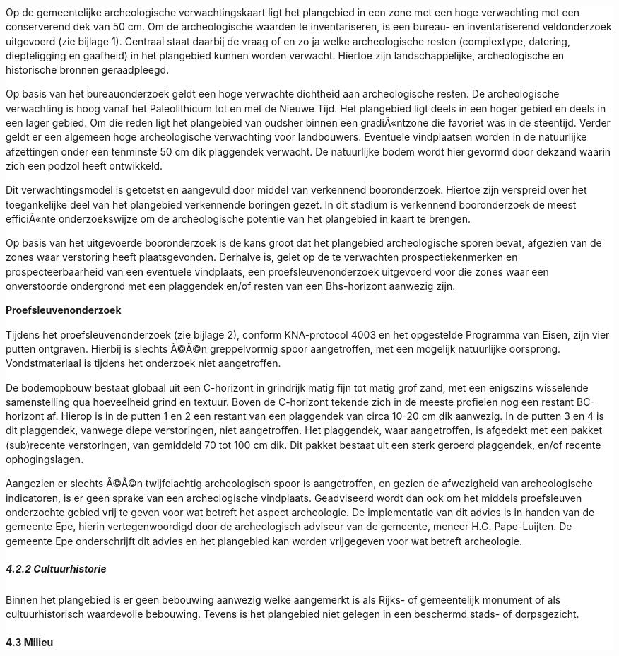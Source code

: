 Op de gemeentelijke archeologische verwachtingskaart ligt het plangebied in een zone met een hoge verwachting met een conserverend dek van 50 cm. Om de archeologische waarden te inventariseren, is een bureau\- en inventariserend veldonderzoek uitgevoerd (zie bijlage 1). Centraal staat daarbij de vraag of en zo ja welke archeologische resten (complextype, datering, diepteligging en gaafheid) in het plangebied kunnen worden verwacht. Hiertoe zijn landschappelijke, archeologische en historische bronnen geraadpleegd.

Op basis van het bureauonderzoek geldt een hoge verwachte dichtheid aan archeologische resten. De archeologische verwachting is hoog vanaf het Paleolithicum tot en met de Nieuwe Tijd. Het plangebied ligt deels in een hoger gebied en deels in een lager gebied. Om die reden ligt het plangebied van oudsher binnen een gradiÃ«ntzone die favoriet was in de steentijd. Verder geldt er een algemeen hoge archeologische verwachting voor landbouwers. Eventuele vindplaatsen worden in de natuurlijke afzettingen onder een tenminste 50 cm dik plaggendek verwacht. De natuurlijke bodem wordt hier gevormd door dekzand waarin zich een podzol heeft ontwikkeld.

Dit verwachtingsmodel is getoetst en aangevuld door middel van verkennend booronderzoek. Hiertoe zijn verspreid over het toegankelijke deel van het plangebied verkennende boringen gezet. In dit stadium is verkennend booronderzoek de meest efficiÃ«nte onderzoekswijze om de archeologische potentie van het plangebied in kaart te brengen.

Op basis van het uitgevoerde booronderzoek is de kans groot dat het plangebied archeologische sporen bevat, afgezien van de zones waar verstoring heeft plaatsgevonden. Derhalve is, gelet op de te verwachten prospectiekenmerken en prospecteerbaarheid van een eventuele vindplaats, een proefsleuvenonderzoek uitgevoerd voor die zones waar een onverstoorde ondergrond met een plaggendek en/of resten van een Bhs\-horizont aanwezig zijn.

**Proefsleuvenonderzoek**

Tijdens het proefsleuvenonderzoek (zie bijlage 2), conform KNA\-protocol 4003 en het opgestelde Programma van Eisen, zijn vier putten ontgraven. Hierbij is slechts Ã©Ã©n greppelvormig spoor aangetroffen, met een mogelijk natuurlijke oorsprong. Vondstmateriaal is tijdens het onderzoek niet aangetroffen.

De bodemopbouw bestaat globaal uit een C\-horizont in grindrijk matig fijn tot matig grof zand, met een enigszins wisselende samenstelling qua hoeveelheid grind en textuur. Boven de C\-horizont tekende zich in de meeste profielen nog een restant BC\-horizont af. Hierop is in de putten 1 en 2 een restant van een plaggendek van circa 10\-20 cm dik aanwezig. In de putten 3 en 4 is dit plaggendek, vanwege diepe verstoringen, niet aangetroffen. Het plaggendek, waar aangetroffen, is afgedekt met een pakket (sub)recente verstoringen, van gemiddeld 70 tot 100 cm dik. Dit pakket bestaat uit een sterk geroerd plaggendek, en/of recente ophogingslagen.

Aangezien er slechts Ã©Ã©n twijfelachtig archeologisch spoor is aangetroffen, en gezien de afwezigheid van archeologische indicatoren, is er geen sprake van een archeologische vindplaats. Geadviseerd wordt dan ook om het middels proefsleuven onderzochte gebied vrij te geven voor wat betreft het aspect archeologie. De implementatie van dit advies is in handen van de gemeente Epe, hierin vertegenwoordigd door de archeologisch adviseur van de gemeente, meneer H.G. Pape\-Luijten. De gemeente Epe onderschrijft dit advies en het plangebied kan worden vrijgegeven voor wat betreft archeologie.

##### 4\.2\.2 Cultuurhistorie

Binnen het plangebied is er geen bebouwing aanwezig welke aangemerkt is als Rijks\- of gemeentelijk monument of als cultuurhistorisch waardevolle bebouwing. Tevens is het plangebied niet gelegen in een beschermd stads\- of dorpsgezicht.

#### 4\.3 Milieu
